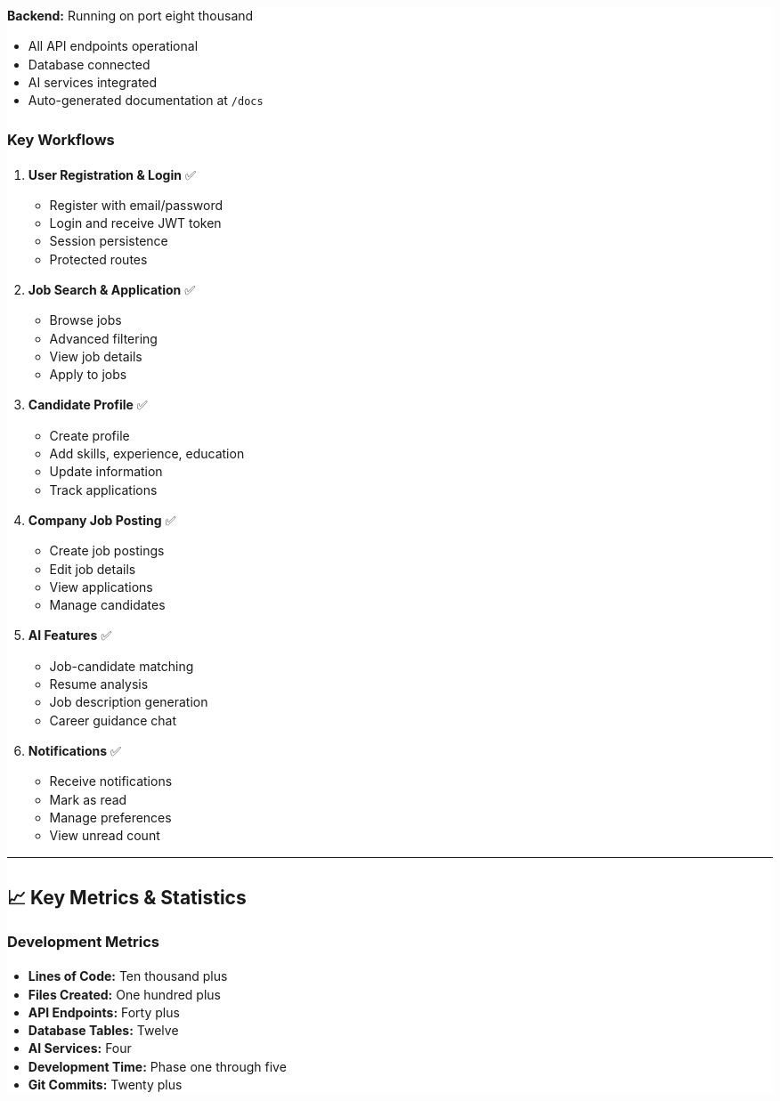 **Backend:** Running on port eight thousand
- All API endpoints operational
- Database connected
- AI services integrated
- Auto-generated documentation at `/docs`

### Key Workflows

1. **User Registration & Login** ✅
   - Register with email/password
   - Login and receive JWT token
   - Session persistence
   - Protected routes

2. **Job Search & Application** ✅
   - Browse jobs
   - Advanced filtering
   - View job details
   - Apply to jobs

3. **Candidate Profile** ✅
   - Create profile
   - Add skills, experience, education
   - Update information
   - Track applications

4. **Company Job Posting** ✅
   - Create job postings
   - Edit job details
   - View applications
   - Manage candidates

5. **AI Features** ✅
   - Job-candidate matching
   - Resume analysis
   - Job description generation
   - Career guidance chat

6. **Notifications** ✅
   - Receive notifications
   - Mark as read
   - Manage preferences
   - View unread count

---

## 📈 Key Metrics & Statistics

### Development Metrics
- **Lines of Code:** Ten thousand plus
- **Files Created:** One hundred plus
- **API Endpoints:** Forty plus
- **Database Tables:** Twelve
- **AI Services:** Four
- **Development Time:** Phase one through five
- **Git Commits:** Twenty plus
